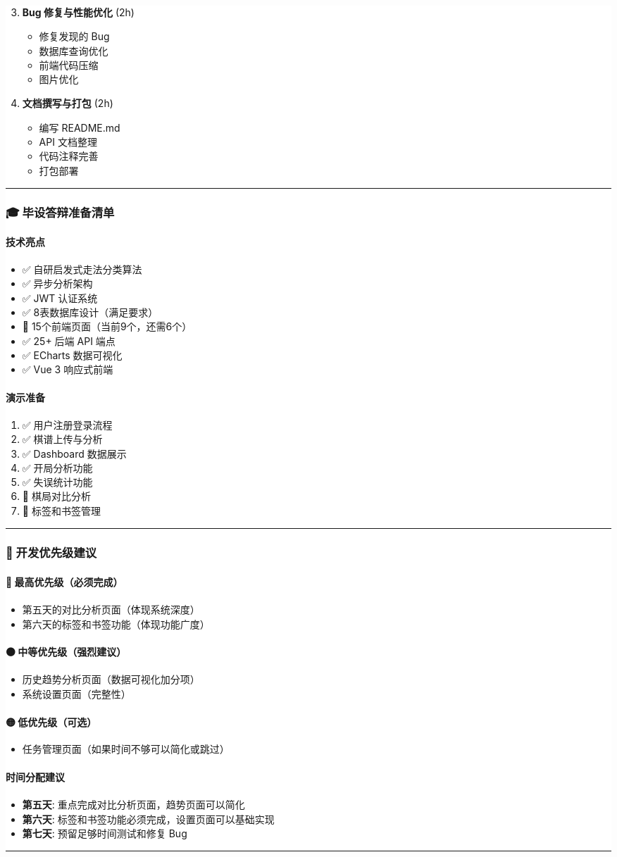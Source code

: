 3. **Bug 修复与性能优化** (2h)
   - 修复发现的 Bug
   - 数据库查询优化
   - 前端代码压缩
   - 图片优化

4. **文档撰写与打包** (2h)
   - 编写 README.md
   - API 文档整理
   - 代码注释完善
   - 打包部署

---

### 🎓 毕设答辩准备清单

#### 技术亮点
- ✅ 自研启发式走法分类算法
- ✅ 异步分析架构
- ✅ JWT 认证系统
- ✅ 8表数据库设计（满足要求）
- 🚧 15个前端页面（当前9个，还需6个）
- ✅ 25+ 后端 API 端点
- ✅ ECharts 数据可视化
- ✅ Vue 3 响应式前端

#### 演示准备
1. ✅ 用户注册登录流程
2. ✅ 棋谱上传与分析
3. ✅ Dashboard 数据展示
4. ✅ 开局分析功能
5. ✅ 失误统计功能
6. 🚧 棋局对比分析
7. 🚧 标签和书签管理

---

### 📝 开发优先级建议

#### 🔴 最高优先级（必须完成）
- 第五天的对比分析页面（体现系统深度）
- 第六天的标签和书签功能（体现功能广度）

#### 🟠 中等优先级（强烈建议）
- 历史趋势分析页面（数据可视化加分项）
- 系统设置页面（完整性）

#### 🟡 低优先级（可选）
- 任务管理页面（如果时间不够可以简化或跳过）

#### 时间分配建议
- **第五天**: 重点完成对比分析页面，趋势页面可以简化
- **第六天**: 标签和书签功能必须完成，设置页面可以基础实现
- **第七天**: 预留足够时间测试和修复 Bug

---